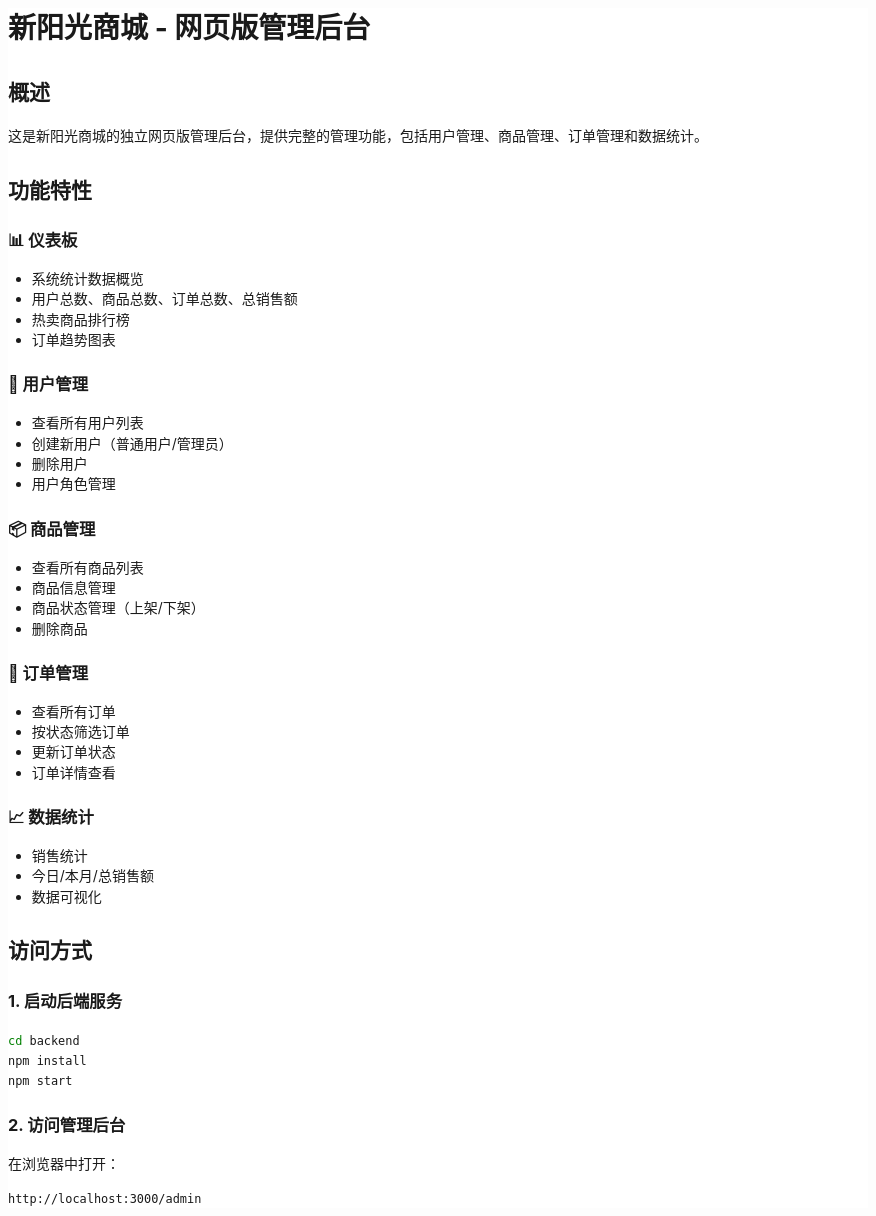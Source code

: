 # 新阳光商城 - 网页版管理后台

## 概述

这是新阳光商城的独立网页版管理后台，提供完整的管理功能，包括用户管理、商品管理、订单管理和数据统计。

## 功能特性

### 📊 仪表板
- 系统统计数据概览
- 用户总数、商品总数、订单总数、总销售额
- 热卖商品排行榜
- 订单趋势图表

### 👥 用户管理
- 查看所有用户列表
- 创建新用户（普通用户/管理员）
- 删除用户
- 用户角色管理

### 📦 商品管理
- 查看所有商品列表
- 商品信息管理
- 商品状态管理（上架/下架）
- 删除商品

### 🛒 订单管理
- 查看所有订单
- 按状态筛选订单
- 更新订单状态
- 订单详情查看

### 📈 数据统计
- 销售统计
- 今日/本月/总销售额
- 数据可视化

## 访问方式

### 1. 启动后端服务
```bash
cd backend
npm install
npm start
```

### 2. 访问管理后台
在浏览器中打开：
```
http://localhost:3000/admin
```
